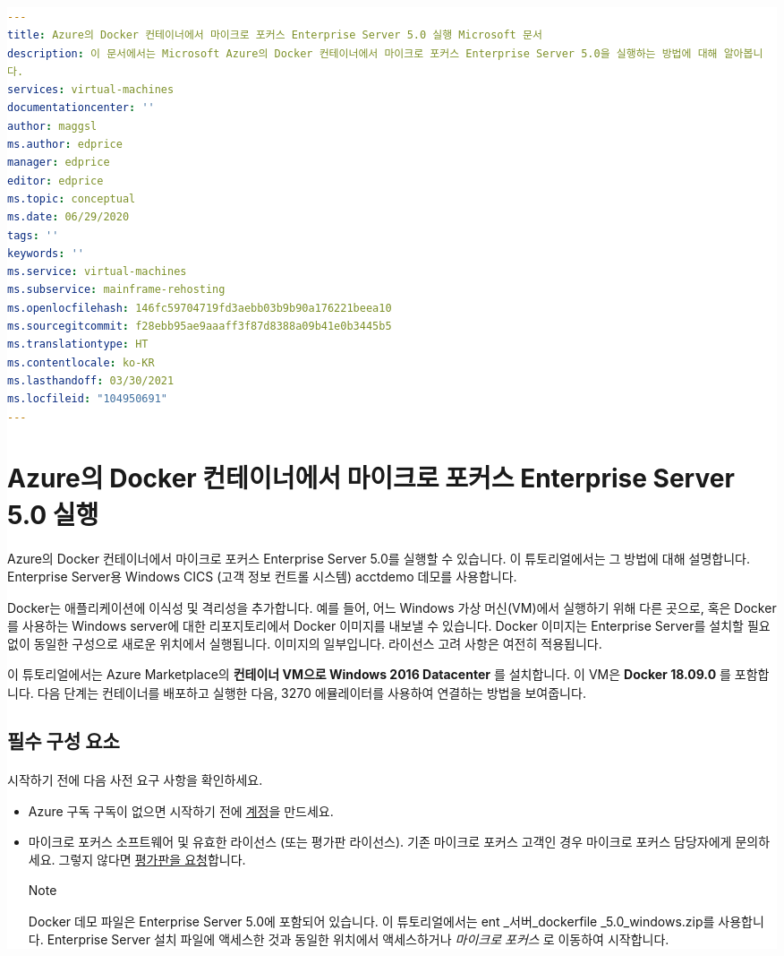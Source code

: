```yaml
---
title: Azure의 Docker 컨테이너에서 마이크로 포커스 Enterprise Server 5.0 실행 Microsoft 문서
description: 이 문서에서는 Microsoft Azure의 Docker 컨테이너에서 마이크로 포커스 Enterprise Server 5.0을 실행하는 방법에 대해 알아봅니다.
services: virtual-machines
documentationcenter: ''
author: maggsl
ms.author: edprice
manager: edprice
editor: edprice
ms.topic: conceptual
ms.date: 06/29/2020
tags: ''
keywords: ''
ms.service: virtual-machines
ms.subservice: mainframe-rehosting
ms.openlocfilehash: 146fc59704719fd3aebb03b9b90a176221beea10
ms.sourcegitcommit: f28ebb95ae9aaaff3f87d8388a09b41e0b3445b5
ms.translationtype: HT
ms.contentlocale: ko-KR
ms.lasthandoff: 03/30/2021
ms.locfileid: "104950691"
---
```

# <a name="run-micro-focus-enterprise-server-50-in-a-docker-container-on-azure"></a>Azure의 Docker 컨테이너에서 마이크로 포커스 Enterprise Server 5.0 실행

Azure의 Docker 컨테이너에서 마이크로 포커스 Enterprise Server 5.0를 실행할 수 있습니다. 이 튜토리얼에서는 그 방법에 대해 설명합니다. Enterprise Server용 Windows CICS (고객 정보 컨트롤 시스템) acctdemo 데모를 사용합니다.

Docker는 애플리케이션에 이식성 및 격리성을 추가합니다. 예를 들어, 어느 Windows 가상 머신(VM)에서 실행하기 위해 다른 곳으로, 혹은 Docker를 사용하는 Windows server에 대한 리포지토리에서 Docker 이미지를 내보낼 수 있습니다. Docker 이미지는 Enterprise Server를 설치할 필요 없이 동일한 구성으로 새로운 위치에서 실행됩니다. 이미지의 일부입니다. 라이선스 고려 사항은 여전히 적용됩니다.

이 튜토리얼에서는 Azure Marketplace의 **컨테이너 VM으로 Windows 2016 Datacenter** 를 설치합니다. 이 VM은 **Docker 18.09.0** 를 포함합니다. 다음 단계는 컨테이너를 배포하고 실행한 다음, 3270 에뮬레이터를 사용하여 연결하는 방법을 보여줍니다.

## <a name="prerequisites"></a>필수 구성 요소

시작하기 전에 다음 사전 요구 사항을 확인하세요.

-   Azure 구독 구독이 없으면 시작하기 전에 [계정](https://azure.microsoft.com/free/?WT.mc_id=A261C142F)을 만드세요.

-   마이크로 포커스 소프트웨어 및 유효한 라이선스 (또는 평가판 라이선스). 기존 마이크로 포커스 고객인 경우 마이크로 포커스 담당자에게 문의하세요. 그렇지 않다면 [평가판을 요청](https://www.microfocus.com/products/enterprise-suite/enterprise-server/trial/)합니다.

    > [!Note] 
    > Docker 데모 파일은 Enterprise Server 5.0에 포함되어 있습니다. 이 튜토리얼에서는 ent \_서버\_dockerfile \_5.0\_windows.zip를 사용합니다. Enterprise Server 설치 파일에 액세스한 것과 동일한 위치에서 액세스하거나 *마이크로 포커스* 로 이동하여 시작합니다.
